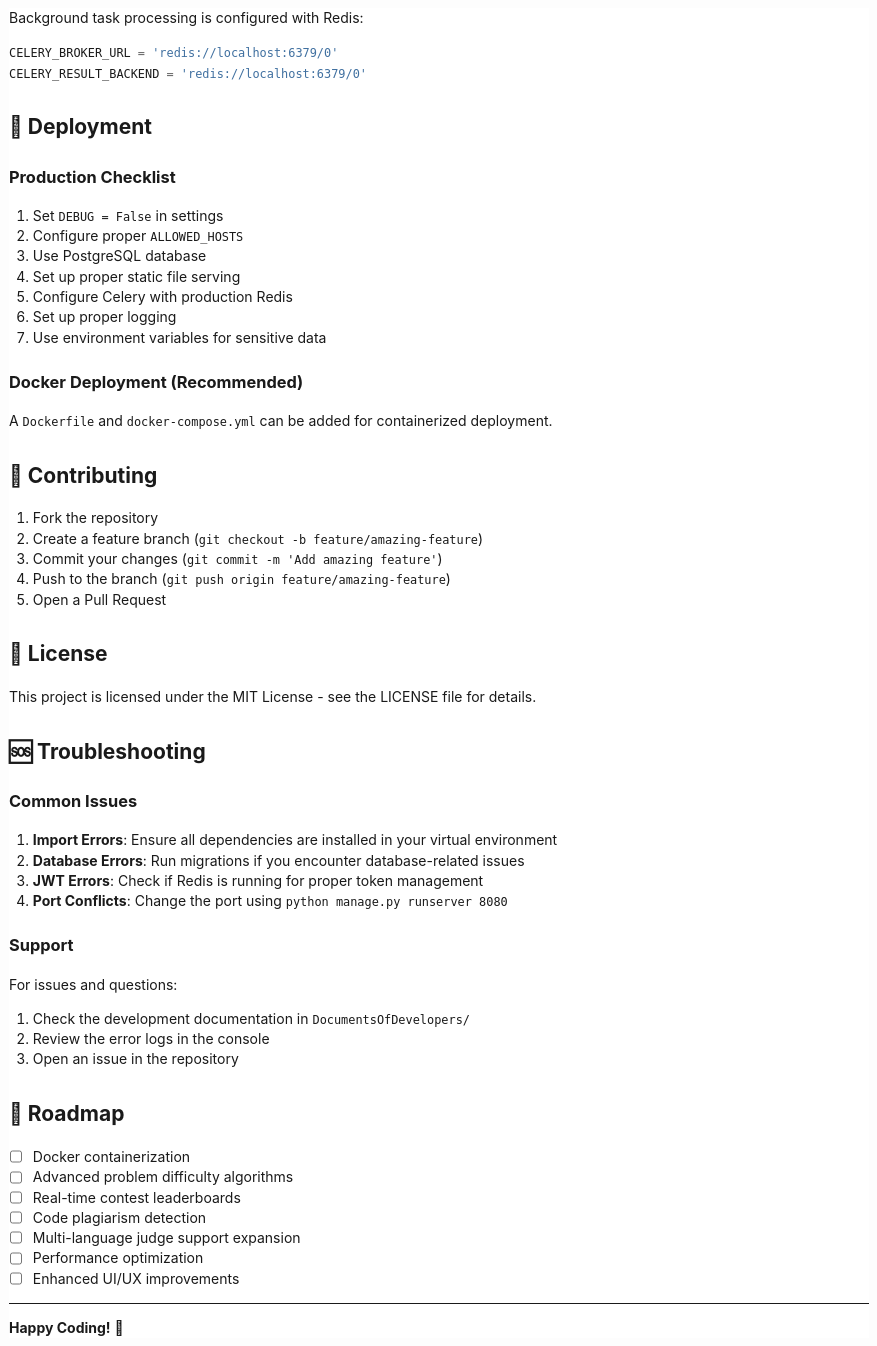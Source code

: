 Background task processing is configured with Redis:

```python
CELERY_BROKER_URL = 'redis://localhost:6379/0'
CELERY_RESULT_BACKEND = 'redis://localhost:6379/0'
```

## 🚀 Deployment

### Production Checklist

1. Set `DEBUG = False` in settings
2. Configure proper `ALLOWED_HOSTS`
3. Use PostgreSQL database
4. Set up proper static file serving
5. Configure Celery with production Redis
6. Set up proper logging
7. Use environment variables for sensitive data

### Docker Deployment (Recommended)

A `Dockerfile` and `docker-compose.yml` can be added for containerized deployment.

## 🤝 Contributing

1. Fork the repository
2. Create a feature branch (`git checkout -b feature/amazing-feature`)
3. Commit your changes (`git commit -m 'Add amazing feature'`)
4. Push to the branch (`git push origin feature/amazing-feature`)
5. Open a Pull Request

## 📝 License

This project is licensed under the MIT License - see the LICENSE file for details.

## 🆘 Troubleshooting

### Common Issues

1. **Import Errors**: Ensure all dependencies are installed in your virtual environment
2. **Database Errors**: Run migrations if you encounter database-related issues
3. **JWT Errors**: Check if Redis is running for proper token management
4. **Port Conflicts**: Change the port using `python manage.py runserver 8080`

### Support

For issues and questions:
1. Check the development documentation in `DocumentsOfDevelopers/`
2. Review the error logs in the console
3. Open an issue in the repository

## 🎯 Roadmap

- [ ] Docker containerization
- [ ] Advanced problem difficulty algorithms
- [ ] Real-time contest leaderboards
- [ ] Code plagiarism detection
- [ ] Multi-language judge support expansion
- [ ] Performance optimization
- [ ] Enhanced UI/UX improvements

---

**Happy Coding!** 🎉